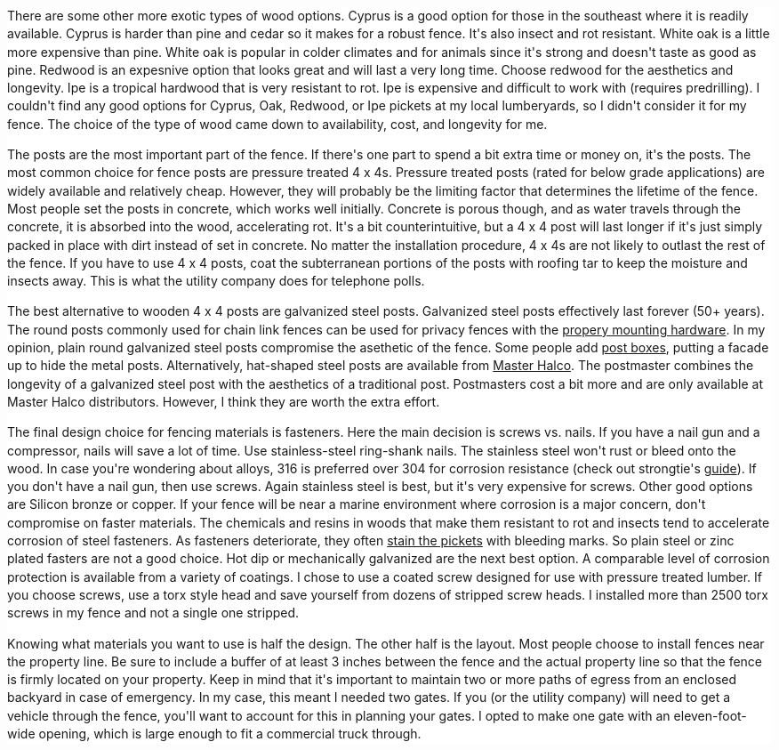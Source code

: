 There are some other more exotic types of wood options. Cyprus is a good option for those in the southeast where it is readily available. Cyprus is harder than pine and cedar so it makes for a robust fence. It's also insect and rot resistant. White oak is a little more expensive than pine. White oak is popular in colder climates and for animals since it's strong and doesn't taste as good as pine. Redwood is an expesnive option that looks great and will last a very long time. Choose redwood for the aesthetics and longevity. Ipe is a tropical hardwood that is very resistant to rot. Ipe is expensive and difficult to work with (requires predrilling). I couldn't find any good options for Cyprus, Oak, Redwood, or Ipe pickets at my local lumberyards, so I didn't consider it for my fence. The choice of the type of wood came down to availability, cost, and longevity for me.

The posts are the most important part of the fence. If there's one part to spend a bit extra time or money on, it's the posts. The most common choice for fence posts are pressure treated 4 x 4s. Pressure treated posts (rated for below grade applications) are widely available and relatively cheap. However, they will probably be the limiting factor that determines the lifetime of the fence. Most people set the posts in concrete, which works well initially. Concrete is porous though, and as water travels through the concrete, it is absorbed into the wood, accelerating rot. It's a bit counterintuitive, but a 4 x 4 post will last longer if it's just simply packed in place with dirt instead of set in concrete. No matter the installation procedure, 4 x 4s are not likely to outlast the rest of the fence. If you have to use 4 x 4 posts, coat the subterranean portions of the posts with roofing tar to keep the moisture and insects away. This is what the utility company does for telephone polls.

The best alternative to wooden 4 x 4 posts are galvanized steel posts. Galvanized steel posts effectively last forever (50+ years). The round posts commonly used for chain link fences can be used for privacy fences with the [propery mounting hardware](https://www.amazon.com/Simpson-Strong-PGT2Z-R-Pipe-Grip/dp/B001AXBXD4/ref=pd_sbs_60_4?_encoding=UTF8&psc=1&refRID=RR69J565S2PDZAX9129H). In my opinion, plain round galvanized steel posts compromise the asethetic of the fence. Some people add [post boxes](https://i.pinimg.com/originals/1b/1a/0e/1b1a0e4276ecd984fde71cb2662efff4.jpg), putting a facade up to hide the metal posts. Alternatively, hat-shaped steel posts are available from [Master Halco](https://www.masterhalco.com/consumer/residential?fence-usage=PROPERTY&fence-system=WEBWOOD). The postmaster combines the longevity of a galvanized steel post with the aesthetics of a traditional post. Postmasters cost a bit more and are only available at Master Halco distributors. However, I think they are worth the extra effort.

The final design choice for fencing materials is fasteners. Here the main decision is screws vs. nails. If you have a nail gun and a compressor, nails will save a lot of time. Use stainless-steel ring-shank nails. The stainless steel won't rust or bleed onto the wood. In case you're wondering about alloys, 316 is preferred over 304 for corrosion resistance (check out strongtie's [guide](https://www.strongtie.com/products/product-use-information/corrosion-information/guidelines-for-selecting-proper-materials-and-coatings)). If you don't have a nail gun, then use screws. Again stainless steel is best, but it's very expensive for screws. Other good options are Silicon bronze or copper. If your fence will be near a marine environment where corrosion is a major concern, don't compromise on faster materials. The chemicals and resins in woods that make them resistant to rot and insects tend to accelerate corrosion of steel fasteners. As fasteners deteriorate, they often [stain the pickets](http://1.bp.blogspot.com/_QtTqgcOgRQ0/RX3QjboAlkI/AAAAAAAAACg/8ePfx7VASUk/s320/wrong-nails-in-pt-or-cedar.jpg) with bleeding marks. So plain steel or zinc plated fasters are not a good choice. Hot dip or mechanically galvanized are the next best option. A comparable level of corrosion protection is available from a variety of coatings. I chose to use a coated screw designed for use with pressure treated lumber. If you choose screws, use a torx style head and save yourself from dozens of stripped screw heads. I installed more than 2500 torx screws in my fence and not a single one stripped.

Knowing what materials you want to use is half the design. The other half is the layout. Most people choose to install fences near the property line. Be sure to include a buffer of at least 3 inches between the fence and the actual property line so that the fence is firmly located on your property. Keep in mind that it's important to maintain two or more paths of egress from an enclosed backyard in case of emergency. In my case, this meant I needed two gates. If you (or the utility company) will need to get a vehicle through the fence, you'll want to account for this in planning your gates. I opted to make one gate with an eleven-foot-wide opening, which is large enough to fit a commercial truck through.
